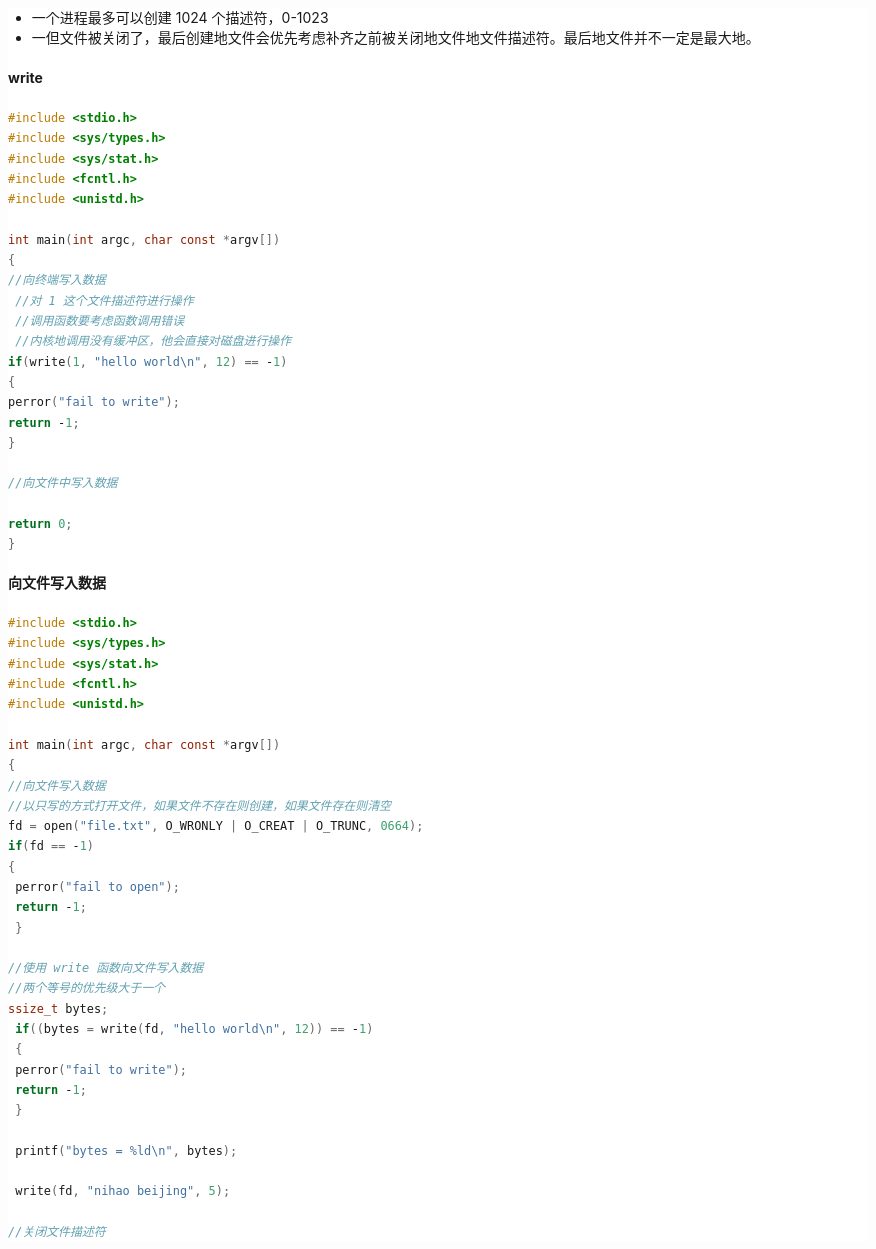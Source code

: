 

+ 一个进程最多可以创建 1024 个描述符，0-1023
+ 一但文件被关闭了，最后创建地文件会优先考虑补齐之前被关闭地文件地文件描述符。最后地文件并不一定是最大地。

#### write

```c
#include <stdio.h>
#include <sys/types.h>
#include <sys/stat.h>
#include <fcntl.h>
#include <unistd.h>

int main(int argc, char const *argv[])
{
//向终端写入数据
 //对 1 这个文件描述符进行操作
 //调用函数要考虑函数调用错误
 //内核地调用没有缓冲区，他会直接对磁盘进行操作
if(write(1, "hello world\n", 12) == ‐1) 
{
perror("fail to write");
return ‐1;
}

//向文件中写入数据

return 0;
}
```

#### 向文件写入数据

```c
#include <stdio.h>
#include <sys/types.h>
#include <sys/stat.h>
#include <fcntl.h>
#include <unistd.h>

int main(int argc, char const *argv[])
{
//向文件写入数据
//以只写的方式打开文件，如果文件不存在则创建，如果文件存在则清空
fd = open("file.txt", O_WRONLY | O_CREAT | O_TRUNC, 0664);
if(fd == ‐1)
{
 perror("fail to open");
 return ‐1;
 }

//使用 write 函数向文件写入数据
//两个等号的优先级大于一个
ssize_t bytes;
 if((bytes = write(fd, "hello world\n", 12)) == ‐1)
 {
 perror("fail to write");
 return ‐1;
 }

 printf("bytes = %ld\n", bytes);

 write(fd, "nihao beijing", 5);

//关闭文件描述符
```